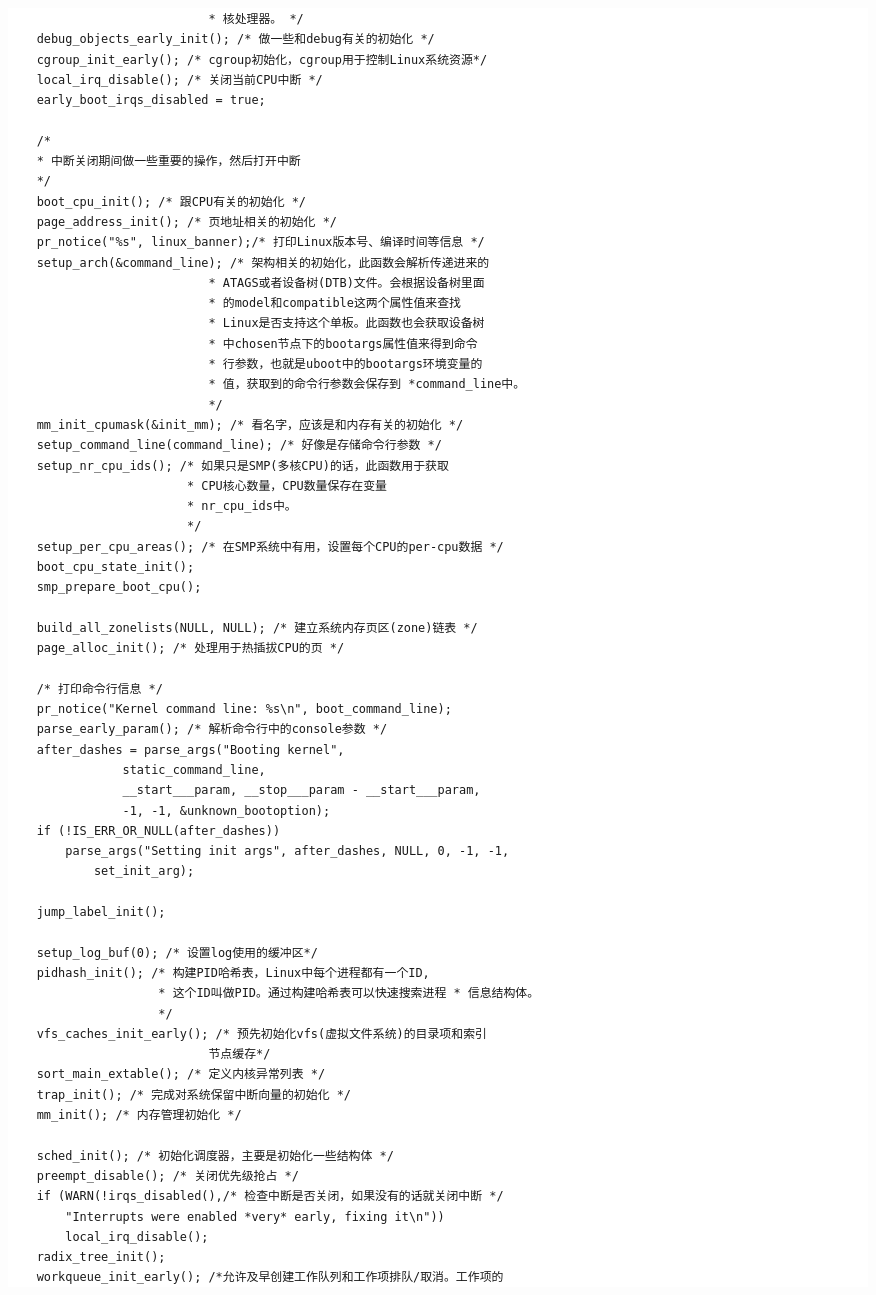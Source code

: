 ```
                            * 核处理器。 */ 
    debug_objects_early_init(); /* 做一些和debug有关的初始化 */ 
    cgroup_init_early(); /* cgroup初始化，cgroup用于控制Linux系统资源*/ 
    local_irq_disable(); /* 关闭当前CPU中断 */ 
    early_boot_irqs_disabled = true; 

    /* 
    * 中断关闭期间做一些重要的操作，然后打开中断 
    */ 
    boot_cpu_init(); /* 跟CPU有关的初始化 */ 
    page_address_init(); /* 页地址相关的初始化 */ 
    pr_notice("%s", linux_banner);/* 打印Linux版本号、编译时间等信息 */ 
    setup_arch(&command_line); /* 架构相关的初始化，此函数会解析传递进来的 
                            * ATAGS或者设备树(DTB)文件。会根据设备树里面 
                            * 的model和compatible这两个属性值来查找 
                            * Linux是否支持这个单板。此函数也会获取设备树 
                            * 中chosen节点下的bootargs属性值来得到命令 
                            * 行参数，也就是uboot中的bootargs环境变量的 
                            * 值，获取到的命令行参数会保存到 *command_line中。 
                            */ 
    mm_init_cpumask(&init_mm); /* 看名字，应该是和内存有关的初始化 */ 
    setup_command_line(command_line); /* 好像是存储命令行参数 */ 
    setup_nr_cpu_ids(); /* 如果只是SMP(多核CPU)的话，此函数用于获取 
                         * CPU核心数量，CPU数量保存在变量 
                         * nr_cpu_ids中。
                         */
    setup_per_cpu_areas(); /* 在SMP系统中有用，设置每个CPU的per-cpu数据 */ 
    boot_cpu_state_init(); 
    smp_prepare_boot_cpu(); 

    build_all_zonelists(NULL, NULL); /* 建立系统内存页区(zone)链表 */ 
    page_alloc_init(); /* 处理用于热插拔CPU的页 */ 

    /* 打印命令行信息 */ 
    pr_notice("Kernel command line: %s\n", boot_command_line); 
    parse_early_param(); /* 解析命令行中的console参数 */ 
    after_dashes = parse_args("Booting kernel", 
                static_command_line, 
                __start___param, __stop___param - __start___param, 
                -1, -1, &unknown_bootoption); 
    if (!IS_ERR_OR_NULL(after_dashes)) 
        parse_args("Setting init args", after_dashes, NULL, 0, -1, -1, 
            set_init_arg); 

    jump_label_init(); 

    setup_log_buf(0); /* 设置log使用的缓冲区*/ 
    pidhash_init(); /* 构建PID哈希表，Linux中每个进程都有一个ID, 
                     * 这个ID叫做PID。通过构建哈希表可以快速搜索进程 * 信息结构体。 
                     */ 
    vfs_caches_init_early(); /* 预先初始化vfs(虚拟文件系统)的目录项和索引 
                            节点缓存*/ 
    sort_main_extable(); /* 定义内核异常列表 */ 
    trap_init(); /* 完成对系统保留中断向量的初始化 */ 
    mm_init(); /* 内存管理初始化 */ 

    sched_init(); /* 初始化调度器，主要是初始化一些结构体 */ 
    preempt_disable(); /* 关闭优先级抢占 */ 
    if (WARN(!irqs_disabled(),/* 检查中断是否关闭，如果没有的话就关闭中断 */ 
        "Interrupts were enabled *very* early, fixing it\n")) 
        local_irq_disable(); 
    radix_tree_init(); 
    workqueue_init_early(); /*允许及早创建工作队列和工作项排队/取消。工作项的 
```